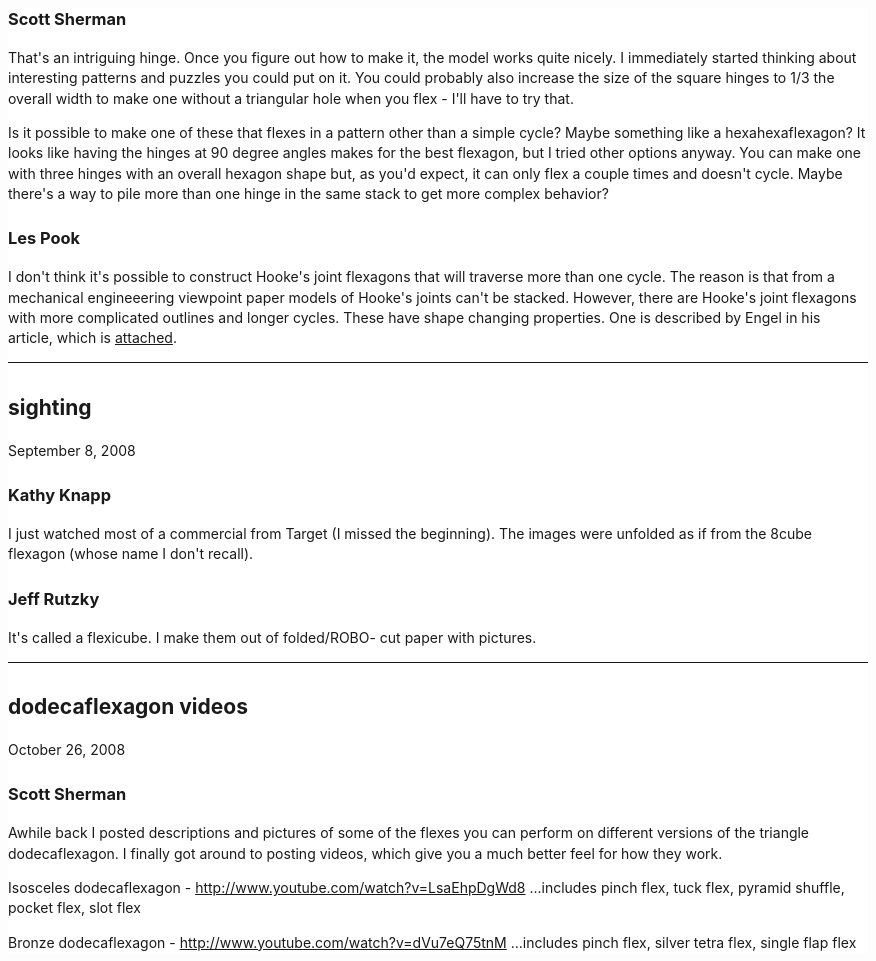 ### Scott Sherman

That's an intriguing hinge.  Once you figure out how to make it, the model works quite nicely.  I immediately started thinking about interesting patterns and puzzles you could put on it.  You could probably also increase the size of the square hinges to 1/3 the overall width to make one without a triangular hole when you flex - I'll have to try that.

Is it possible to make one of these that flexes in a pattern other than a simple cycle?  Maybe something like a hexahexaflexagon? It looks like having the hinges at 90 degree angles makes for the best flexagon, but I tried other options anyway.  You can make one with three hinges with an overall hexagon shape but, as you'd expect, it can only flex a couple times and doesn't cycle.  Maybe there's a way to pile more than one hinge in the same stack to get more complex behavior?

### Les Pook

I don't think it's possible to construct Hooke's joint flexagons that will traverse more than one cycle. The reason is that from a mechanical engineeering viewpoint paper models of Hooke's joints can't be stacked. However, there are Hooke's joint flexagons with more complicated outlines and longer cycles. These have shape changing properties. One is described by Engel in his article, which is [attached](ENGEL-8-29-2008.pdf).


----
## sighting
September 8, 2008

### Kathy Knapp

I just watched most of a commercial from Target (I missed the beginning).  The images were unfolded as if from the 8cube flexagon (whose name I don't recall).

### Jeff Rutzky

It's called a flexicube. I make them out of folded/ROBO- cut paper with
pictures.


----
## dodecaflexagon videos
October 26, 2008

### Scott Sherman

Awhile back I posted descriptions and pictures of some of the flexes you can perform on different versions of the triangle dodecaflexagon.  I finally got around to posting videos, which give you a much better feel for how they work.

Isosceles dodecaflexagon - http://www.youtube.com/watch?v=LsaEhpDgWd8
...includes pinch flex, tuck flex, pyramid shuffle, pocket flex, slot flex

Bronze dodecaflexagon - http://www.youtube.com/watch?v=dVu7eQ75tnM
...includes pinch flex, silver tetra flex, single flap flex
